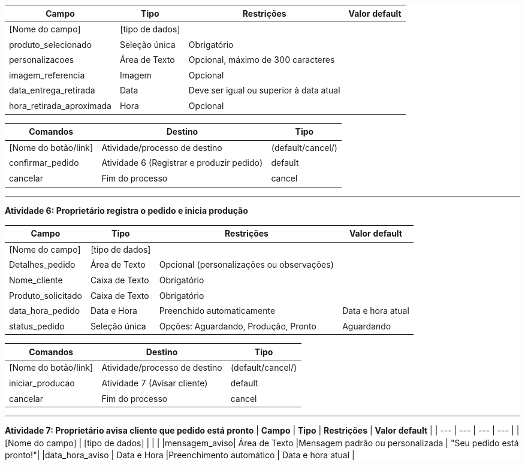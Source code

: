 | **Campo**       | **Tipo**         | **Restrições** | **Valor default** |
| ---             | ---              | ---            | ---               |
| [Nome do campo] | [tipo de dados]  |                |                   |
|produto_selecionado| Seleção única	    |Obrigatório	|          |
|personalizacoes	     |  Área de Texto		 |Opcional, máximo de 300 caracteres		    ||
|imagem_referencia|   Imagem	 |Opcional		|           |
|data_entrega_retirada|   Data         |Deve ser igual ou superior à data atual			||
|hora_retirada_aproximada|Hora|Opcional||


| **Comandos**         |  **Destino**                   | **Tipo**          |
| ---                  | ---                            | ---               |
| [Nome do botão/link] | Atividade/processo de destino  | (default/cancel/) |
| confirmar_pedido  |Atividade 6 (Registrar e produzir pedido)		|    default     |
| cancelar              |Fim do processo                 |      cancel      |


---

**Atividade 6: Proprietário registra o pedido e inicia produção**

| **Campo**       | **Tipo**         | **Restrições** | **Valor default** |
| ---             | ---              | ---            | ---               |
| [Nome do campo] | [tipo de dados]  |                |                   |
|Detalhes_pedido| Área de Texto    |Opcional (personalizações ou observações)	|          |
|Nome_cliente     |  Caixa de Texto	 |Obrigatório     |                   |
|Produto_solicitado|   Caixa de Texto	 |Obrigatório	|           |
|data_hora_pedido|   Data e Hora	            |Preenchido automaticamente|Data e hora atual|
|status_pedido|   Seleção única	            |Opções: Aguardando, Produção, Pronto	|Aguardando|


| **Comandos**         |  **Destino**                   | **Tipo**          |
| ---                  | ---                            | ---               |
| [Nome do botão/link] | Atividade/processo de destino  | (default/cancel/) |
| iniciar_producao  |Atividade 7 (Avisar cliente)		|    default     |
| cancelar              |Fim do processo                 |      cancel      |


---

**Atividade 7: Proprietário avisa cliente que pedido está pronto**
| **Campo**       | **Tipo**         | **Restrições** | **Valor default** |
| ---             | ---              | ---            | ---               |
| [Nome do campo] | [tipo de dados]  |                |                   |
|mensagem_aviso| Área de Texto    |Mensagem padrão ou personalizada		|      "Seu pedido está pronto!"|
|data_hora_aviso     |  Data e Hora		 |Preenchimento automático	     |         Data e hora atual          |
